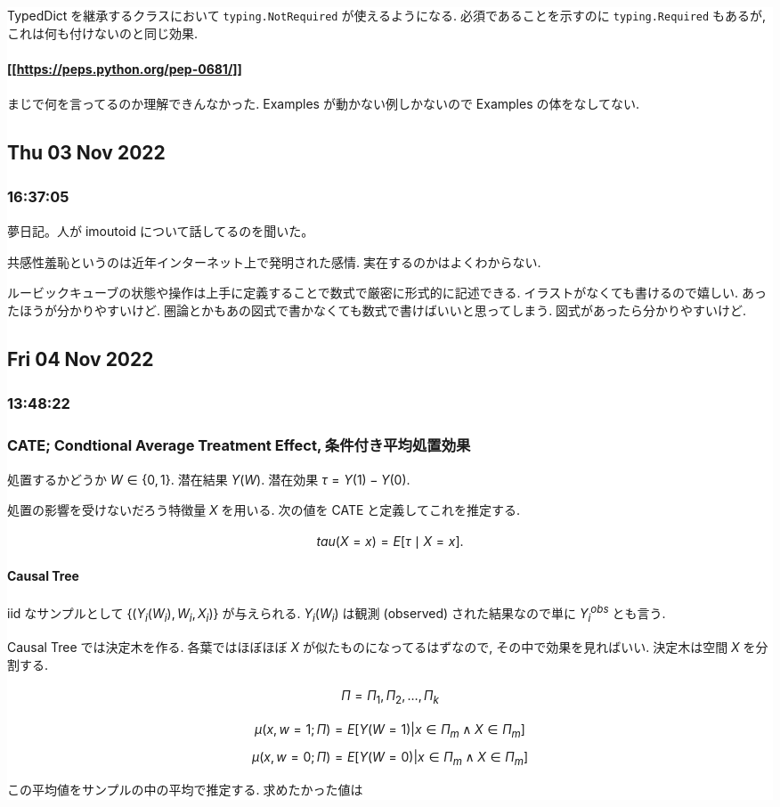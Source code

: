 TypedDict を継承するクラスにおいて `typing.NotRequired` が使えるようになる.
必須であることを示すのに `typing.Required` もあるが, これは何も付けないのと同じ効果.

#### [[https://peps.python.org/pep-0681/]]

まじで何を言ってるのか理解できんなかった.
Examples が動かない例しかないので Examples の体をなしてない.

## Thu 03 Nov 2022
### 16:37:05

夢日記。人が imoutoid について話してるのを聞いた。

共感性羞恥というのは近年インターネット上で発明された感情.
実在するのかはよくわからない.

ルービックキューブの状態や操作は上手に定義することで数式で厳密に形式的に記述できる.
イラストがなくても書けるので嬉しい.
あったほうが分かりやすいけど.
圏論とかもあの図式で書かなくても数式で書けばいいと思ってしまう.
図式があったら分かりやすいけど.



## Fri 04 Nov 2022
### 13:48:22

### CATE; Condtional Average Treatment Effect, 条件付き平均処置効果

処置するかどうか $W \in \{0,1\}$.
潜在結果 $Y(W)$.
潜在効果 $\tau = Y(1) - Y(0)$.

処置の影響を受けないだろう特徴量 $X$ を用いる.
次の値を CATE と定義してこれを推定する.

$$tau(X=x) = E [ \tau \mid X=x ].$$

#### Causal Tree

iid なサンプルとして
$\{ (Y_i(W_i), W_i, X_i) \}$
が与えられる.
$Y_i(W_i)$ は観測 (observed) された結果なので単に $Y_i^{obs}$ とも言う.

Causal Tree では決定木を作る.
各葉ではほぼほぼ $X$ が似たものになってるはずなので, その中で効果を見ればいい.
決定木は空間 $X$ を分割する.

$$\Pi = \Pi_1, \Pi_2, \ldots, \Pi_k$$

$$\mu(x, w=1; \Pi) = E [ Y(W=1) | x \in \Pi_m \land X \in \Pi_m ]$$
$$\mu(x, w=0; \Pi) = E [ Y(W=0) | x \in \Pi_m \land X \in \Pi_m ]$$

この平均値をサンプルの中の平均で推定する.
求めたかった値は
